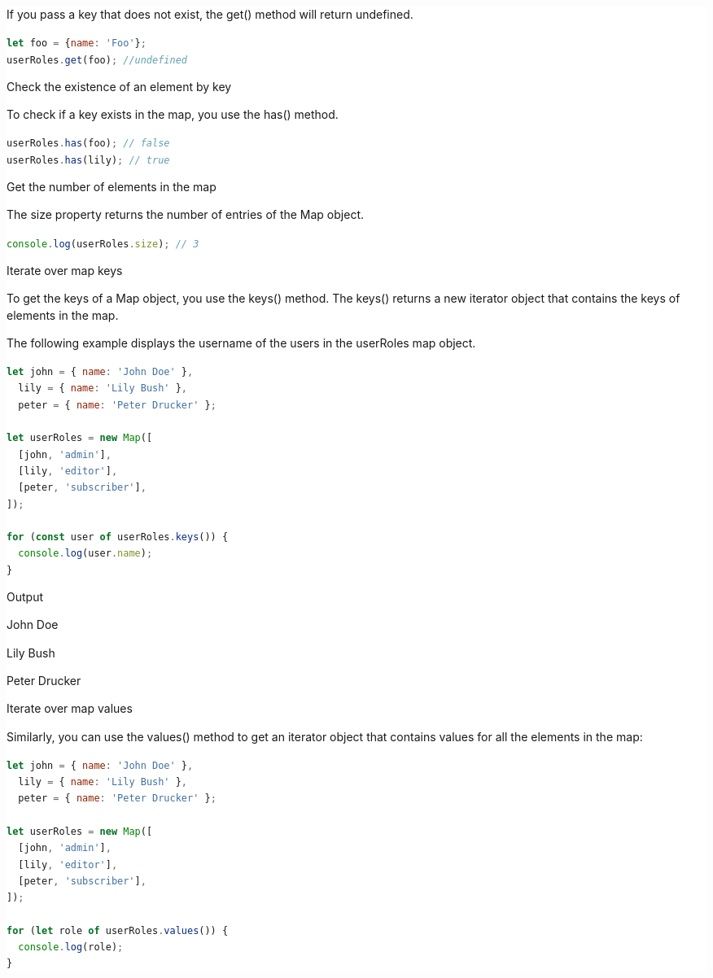 If you pass a key that does not exist, the get() method will return undefined.

```javascript
let foo = {name: 'Foo'};
userRoles.get(foo); //undefined
```

Check the existence of an element by key

To check if a key exists in the map, you use the has() method.

```javascript
userRoles.has(foo); // false
userRoles.has(lily); // true
```
Get the number of elements in the map

The size property returns the number of entries of the Map object.

```javascript
console.log(userRoles.size); // 3
```

Iterate over map keys

To get the keys of a Map object, you use the keys() method. The keys() returns a new iterator object that contains the keys of elements in the map.

The following example displays the username of the users in the userRoles map object.

```javascript
let john = { name: 'John Doe' },
  lily = { name: 'Lily Bush' },
  peter = { name: 'Peter Drucker' };

let userRoles = new Map([
  [john, 'admin'],
  [lily, 'editor'],
  [peter, 'subscriber'],
]);

for (const user of userRoles.keys()) {
  console.log(user.name);
}
```
Output

John Doe

Lily Bush

Peter Drucker

Iterate over map values

Similarly, you can use the values() method to get an iterator object that contains values for all the elements in the map:

```javascript
let john = { name: 'John Doe' },
  lily = { name: 'Lily Bush' },
  peter = { name: 'Peter Drucker' };

let userRoles = new Map([
  [john, 'admin'],
  [lily, 'editor'],
  [peter, 'subscriber'],
]);

for (let role of userRoles.values()) {
  console.log(role);
}
```